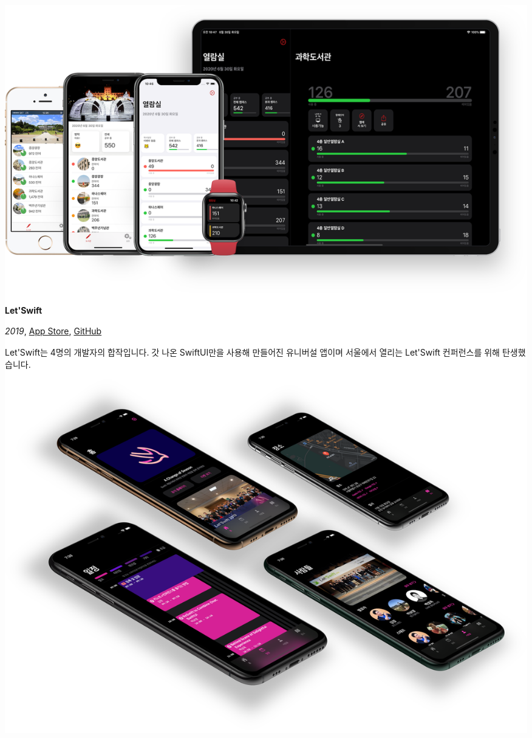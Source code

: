 ![프로젝트 스크린샷, 1개의 아이패드, 1개의 애플워치, 3개의 아이폰](./Images/kuStudy.png)



__Let'Swift__

_2019_, [App Store](https://apps.apple.com/app/id1282995254), [GitHub](https://github.com/cleanios/LetSwift)

Let'Swift는 4명의 개발자의 합작입니다. 갓 나온 SwiftUI만을 사용해 만들어진 유니버설 앱이며 서울에서 열리는 Let'Swift 컨퍼런스를 위해 탄생했습니다.

![프로젝트 스크린샷, 4개의 아이폰](./Images/LetSwift.png)
